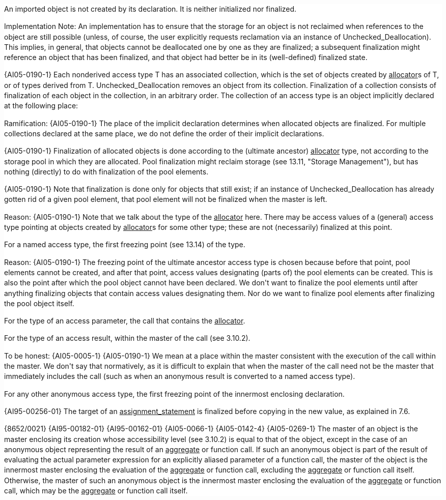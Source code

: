 An imported object is not created by its declaration. It is neither initialized nor finalized. 

Implementation Note: An implementation has to ensure that the storage for an object is not reclaimed when references to the object are still possible (unless, of course, the user explicitly requests reclamation via an instance of Unchecked_Deallocation). This implies, in general, that objects cannot be deallocated one by one as they are finalized; a subsequent finalization might reference an object that has been finalized, and that object had better be in its (well-defined) finalized state. 

{AI05-0190-1} Each nonderived access type T has an associated collection, which is the set of objects created by [allocator](./AA-4.8#S0164)s of T, or of types derived from T. Unchecked_Deallocation removes an object from its collection. Finalization of a collection consists of finalization of each object in the collection, in an arbitrary order. The collection of an access type is an object implicitly declared at the following place:

Ramification: {AI05-0190-1} The place of the implicit declaration determines when allocated objects are finalized. For multiple collections declared at the same place, we do not define the order of their implicit declarations.

{AI05-0190-1} Finalization of allocated objects is done according to the (ultimate ancestor) [allocator](./AA-4.8#S0164) type, not according to the storage pool in which they are allocated. Pool finalization might reclaim storage (see 13.11, "Storage Management"), but has nothing (directly) to do with finalization of the pool elements.

{AI05-0190-1} Note that finalization is done only for objects that still exist; if an instance of Unchecked_Deallocation has already gotten rid of a given pool element, that pool element will not be finalized when the master is left. 

Reason: {AI05-0190-1} Note that we talk about the type of the [allocator](./AA-4.8#S0164) here. There may be access values of a (general) access type pointing at objects created by [allocator](./AA-4.8#S0164)s for some other type; these are not (necessarily) finalized at this point. 

For a named access type, the first freezing point (see 13.14) of the type.

Reason: {AI05-0190-1} The freezing point of the ultimate ancestor access type is chosen because before that point, pool elements cannot be created, and after that point, access values designating (parts of) the pool elements can be created. This is also the point after which the pool object cannot have been declared. We don't want to finalize the pool elements until after anything finalizing objects that contain access values designating them. Nor do we want to finalize pool elements after finalizing the pool object itself. 

For the type of an access parameter, the call that contains the [allocator](./AA-4.8#S0164).

For the type of an access result, within the master of the call (see 3.10.2). 

To be honest: {AI05-0005-1} {AI05-0190-1} We mean at a place within the master consistent with the execution of the call within the master. We don't say that normatively, as it is difficult to explain that when the master of the call need not be the master that immediately includes the call (such as when an anonymous result is converted to a named access type). 

For any other anonymous access type, the first freezing point of the innermost enclosing declaration. 

{AI95-00256-01} The target of an [assignment_statement](./AA-5.2#S0173) is finalized before copying in the new value, as explained in 7.6.

{8652/0021} {AI95-00182-01} {AI95-00162-01} {AI05-0066-1} {AI05-0142-4} {AI05-0269-1} The master of an object is the master enclosing its creation whose accessibility level (see 3.10.2) is equal to that of the object, except in the case of an anonymous object representing the result of an [aggregate](./AA-4.3#S0106) or function call. If such an anonymous object is part of the result of evaluating the actual parameter expression for an explicitly aliased parameter of a function call, the master of the object is the innermost master enclosing the evaluation of the [aggregate](./AA-4.3#S0106) or function call, excluding the [aggregate](./AA-4.3#S0106) or function call itself. Otherwise, the master of such an anonymous object is the innermost master enclosing the evaluation of the [aggregate](./AA-4.3#S0106) or function call, which may be the [aggregate](./AA-4.3#S0106) or function call itself. 
